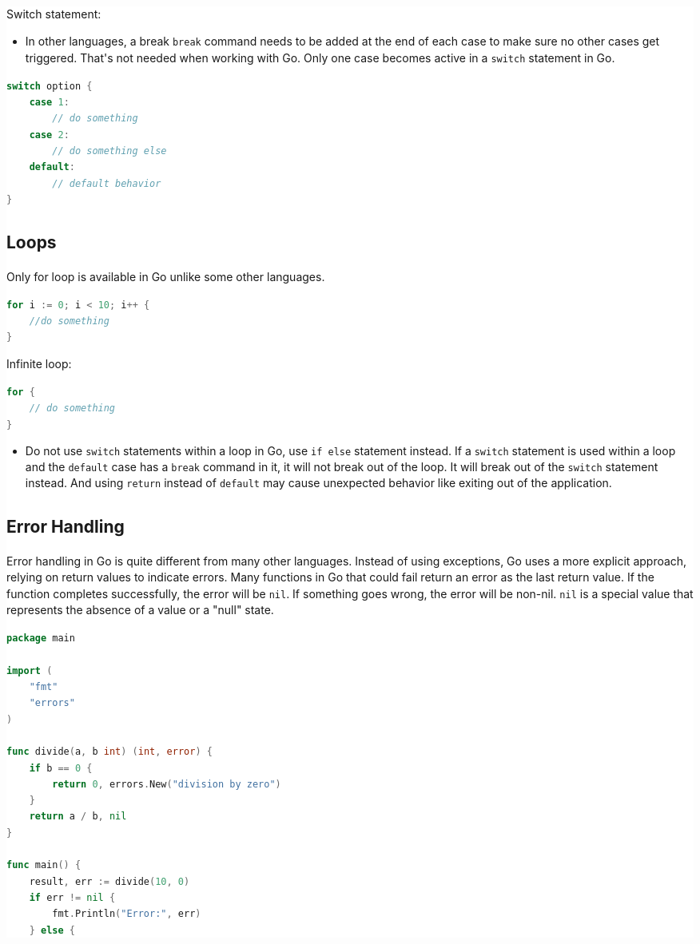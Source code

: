 Switch statement:<br>

* In other languages, a break `break` command needs to be added at the end of each case to make sure no other cases get triggered. That's not needed when working with Go. Only one case becomes active in a `switch` statement in Go.

```go
switch option {
    case 1:
        // do something
    case 2:
        // do something else
    default:
        // default behavior
}
```

## Loops

Only for loop is available in Go unlike some other languages.

```go
for i := 0; i < 10; i++ {
    //do something
}
```

Infinite loop:

```go
for {
    // do something
}
```

* Do not use `switch` statements within a loop in Go, use `if else` statement instead. If a `switch` statement is used within a loop and the `default` case has a `break` command in it, it will not break out of the loop. It will break out of the `switch` statement instead. And using `return` instead of `default` may cause unexpected behavior like exiting out of the application.

## Error Handling

Error handling in Go is quite different from many other languages. Instead of using exceptions, Go uses a more explicit approach, relying on return values to indicate errors. Many functions in Go that could fail return an error as the last return value. If the function completes successfully, the error will be `nil`. If something goes wrong, the error will be non-nil. `nil` is a special value that represents the absence of a value or a "null" state.

```go
package main

import (
    "fmt"
    "errors"
)

func divide(a, b int) (int, error) {
    if b == 0 {
        return 0, errors.New("division by zero")
    }
    return a / b, nil
}

func main() {
    result, err := divide(10, 0)
    if err != nil {
        fmt.Println("Error:", err)
    } else {
```